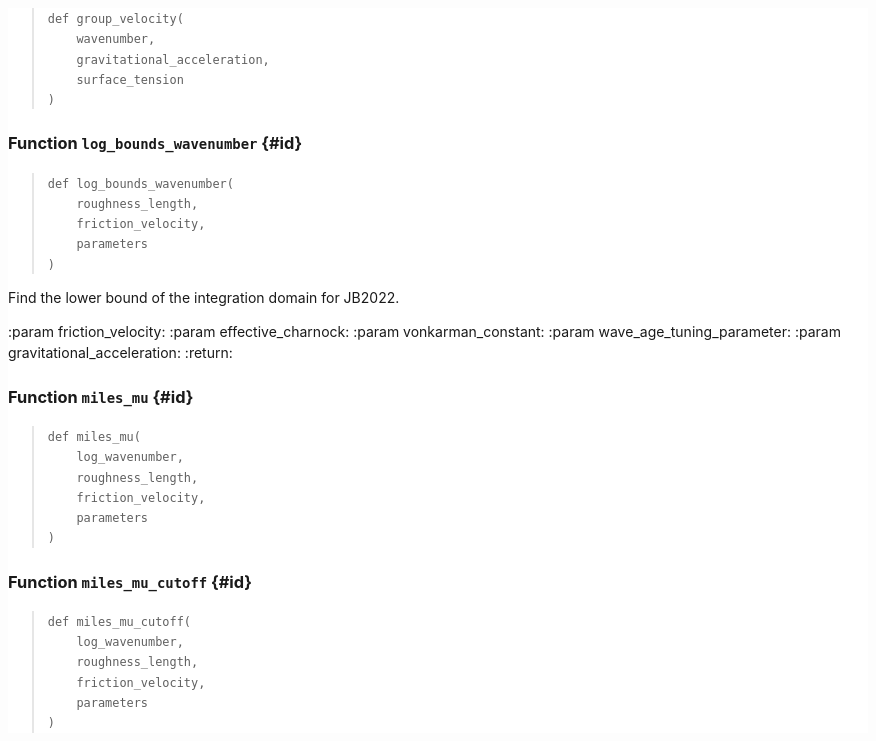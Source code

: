 

>     def group_velocity(
>         wavenumber,
>         gravitational_acceleration,
>         surface_tension
>     )





### Function `log_bounds_wavenumber` {#id}




>     def log_bounds_wavenumber(
>         roughness_length,
>         friction_velocity,
>         parameters
>     )


Find the lower bound of the integration domain for JB2022.

:param friction_velocity:
:param effective_charnock:
:param vonkarman_constant:
:param wave_age_tuning_parameter:
:param gravitational_acceleration:
:return:


### Function `miles_mu` {#id}




>     def miles_mu(
>         log_wavenumber,
>         roughness_length,
>         friction_velocity,
>         parameters
>     )





### Function `miles_mu_cutoff` {#id}




>     def miles_mu_cutoff(
>         log_wavenumber,
>         roughness_length,
>         friction_velocity,
>         parameters
>     )
